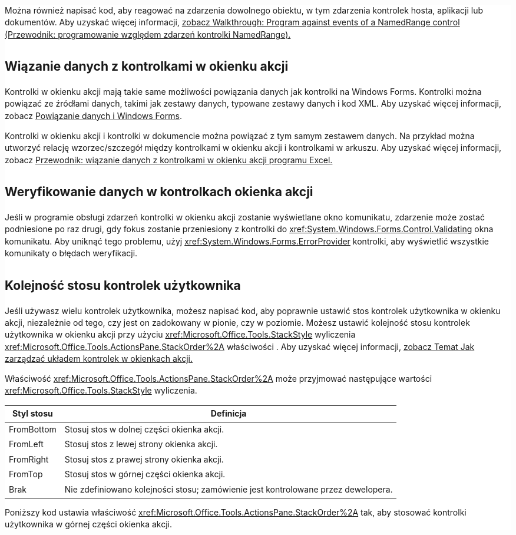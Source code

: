  Można również napisać kod, aby reagować na zdarzenia dowolnego obiektu, w tym zdarzenia kontrolek hosta, aplikacji lub dokumentów. Aby uzyskać więcej informacji, [zobacz Walkthrough: Program against events of a NamedRange control (Przewodnik: programowanie względem zdarzeń kontrolki NamedRange).](../vsto/walkthrough-programming-against-events-of-a-namedrange-control.md)

## <a name="bind-data-to-controls-on-the-actions-pane"></a>Wiązanie danych z kontrolkami w okienku akcji
 Kontrolki w okienku akcji mają takie same możliwości powiązania danych jak kontrolki na Windows Forms. Kontrolki można powiązać ze źródłami danych, takimi jak zestawy danych, typowane zestawy danych i kod XML. Aby uzyskać więcej informacji, zobacz [Powiązanie danych i Windows Forms](/dotnet/framework/winforms/data-binding-and-windows-forms).

 Kontrolki w okienku akcji i kontrolki w dokumencie można powiązać z tym samym zestawem danych. Na przykład można utworzyć relację wzorzec/szczegół między kontrolkami w okienku akcji i kontrolkami w arkuszu. Aby uzyskać więcej informacji, zobacz [Przewodnik: wiązanie danych z kontrolkami w okienku akcji programu Excel.](../vsto/walkthrough-binding-data-to-controls-on-an-excel-actions-pane.md)

## <a name="validate-data-in-actions-pane-controls"></a>Weryfikowanie danych w kontrolkach okienka akcji
 Jeśli w programie obsługi zdarzeń kontrolki w okienku akcji zostanie wyświetlane okno komunikatu, zdarzenie może zostać podniesione po raz drugi, gdy fokus zostanie przeniesiony z kontrolki do <xref:System.Windows.Forms.Control.Validating> okna komunikatu. Aby uniknąć tego problemu, użyj <xref:System.Windows.Forms.ErrorProvider> kontrolki, aby wyświetlić wszystkie komunikaty o błędach weryfikacji.

## <a name="user-control-stacking-order"></a>Kolejność stosu kontrolek użytkownika
 Jeśli używasz wielu kontrolek użytkownika, możesz napisać kod, aby poprawnie ustawić stos kontrolek użytkownika w okienku akcji, niezależnie od tego, czy jest on zadokowany w pionie, czy w poziomie. Możesz ustawić kolejność stosu kontrolek użytkownika w okienku akcji przy użyciu <xref:Microsoft.Office.Tools.StackStyle> wyliczenia <xref:Microsoft.Office.Tools.ActionsPane.StackOrder%2A> właściwości . Aby uzyskać więcej informacji, [zobacz Temat Jak zarządzać układem kontrolek w okienkach akcji.](../vsto/how-to-manage-control-layout-on-actions-panes.md)

 Właściwość <xref:Microsoft.Office.Tools.ActionsPane.StackOrder%2A> może przyjmować następujące wartości <xref:Microsoft.Office.Tools.StackStyle> wyliczenia.

|Styl stosu|Definicja|
|--------------------|----------------|
|FromBottom|Stosuj stos w dolnej części okienka akcji.|
|FromLeft|Stosuj stos z lewej strony okienka akcji.|
|FromRight|Stosuj stos z prawej strony okienka akcji.|
|FromTop|Stosuj stos w górnej części okienka akcji.|
|Brak|Nie zdefiniowano kolejności stosu; zamówienie jest kontrolowane przez dewelopera.|

 Poniższy kod ustawia właściwość <xref:Microsoft.Office.Tools.ActionsPane.StackOrder%2A> tak, aby stosować kontrolki użytkownika w górnej części okienka akcji.
